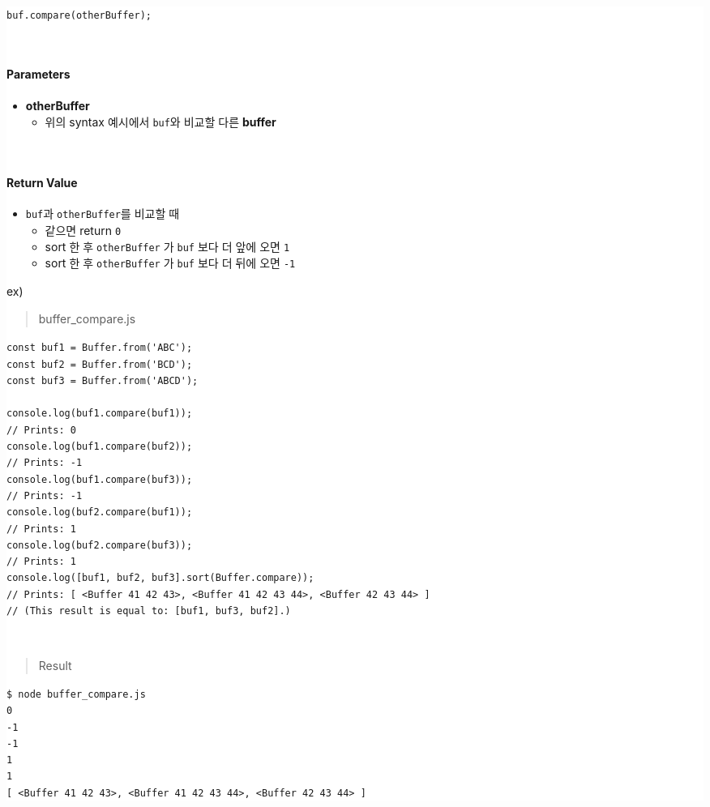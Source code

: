 ```
buf.compare(otherBuffer);
```

<br>

#### Parameters

- **otherBuffer** 
  - 위의 syntax 예시에서 `buf`와 비교할 다른 **buffer**

<br>

#### Return Value

- `buf`과 `otherBuffer`를 비교할 때
  - 같으면 return `0`
  - sort 한 후 `otherBuffer` 가 `buf` 보다 더 앞에 오면 `1`
  - sort 한 후 `otherBuffer` 가 `buf` 보다 더 뒤에 오면 `-1`

ex)

> buffer_compare.js

```
const buf1 = Buffer.from('ABC');
const buf2 = Buffer.from('BCD');
const buf3 = Buffer.from('ABCD');

console.log(buf1.compare(buf1));
// Prints: 0
console.log(buf1.compare(buf2));
// Prints: -1
console.log(buf1.compare(buf3));
// Prints: -1
console.log(buf2.compare(buf1));
// Prints: 1
console.log(buf2.compare(buf3));
// Prints: 1
console.log([buf1, buf2, buf3].sort(Buffer.compare));
// Prints: [ <Buffer 41 42 43>, <Buffer 41 42 43 44>, <Buffer 42 43 44> ]
// (This result is equal to: [buf1, buf3, buf2].)
```

<br>

> Result

```shell
$ node buffer_compare.js 
0
-1
-1
1
1
[ <Buffer 41 42 43>, <Buffer 41 42 43 44>, <Buffer 42 43 44> ]
```
